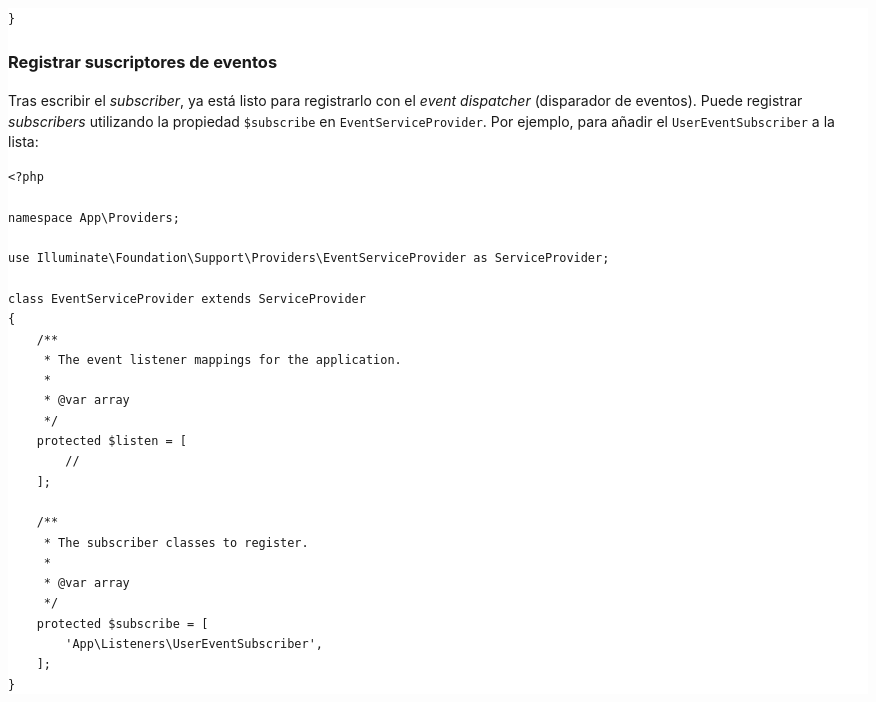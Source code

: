     }
    

<a name="registering-event-subscribers"></a>

### Registrar suscriptores de eventos

Tras escribir el *subscriber*, ya está listo para registrarlo con el *event dispatcher* (disparador de eventos). Puede registrar *subscribers* utilizando la propiedad `$subscribe` en `EventServiceProvider`. Por ejemplo, para añadir el `UserEventSubscriber` a la lista:

    <?php
    
    namespace App\Providers;
    
    use Illuminate\Foundation\Support\Providers\EventServiceProvider as ServiceProvider;
    
    class EventServiceProvider extends ServiceProvider
    {
        /**
         * The event listener mappings for the application.
         *
         * @var array
         */
        protected $listen = [
            //
        ];
    
        /**
         * The subscriber classes to register.
         *
         * @var array
         */
        protected $subscribe = [
            'App\Listeners\UserEventSubscriber',
        ];
    }
